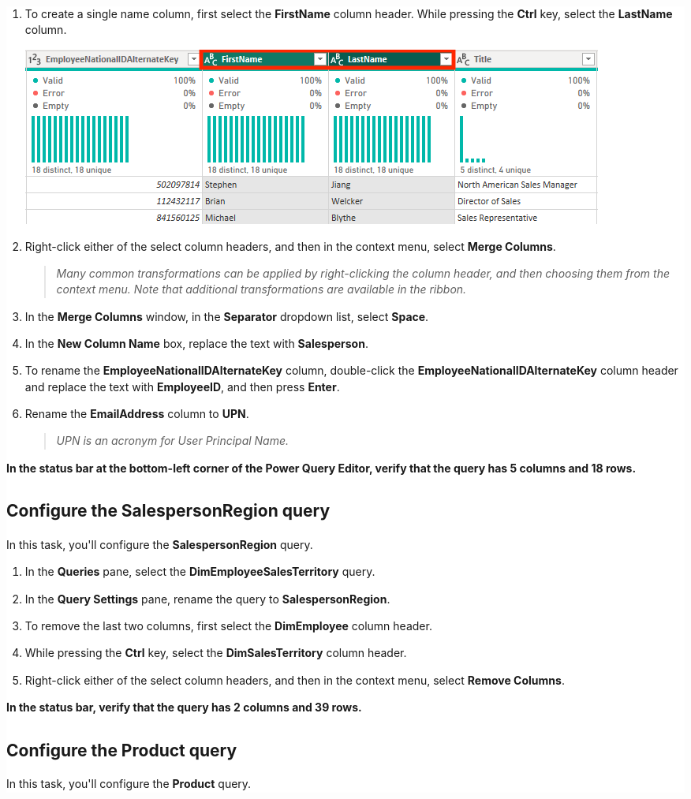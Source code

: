1. To create a single name column, first select the **FirstName** column header. While pressing the **Ctrl** key, select the **LastName** column.

	![Multi-select two columns to create single column](Linked_image_Files/02-transform-data-power-bi_image22.png)

1. Right-click either of the select column headers, and then in the context menu, select **Merge Columns**.

	> *Many common transformations can be applied by right-clicking the column header, and then choosing them from the context menu. Note that additional transformations are available in the ribbon.*

1. In the **Merge Columns** window, in the **Separator** dropdown list, select **Space**.

1. In the **New Column Name** box, replace the text with **Salesperson**.

1. To rename the **EmployeeNationalIDAlternateKey** column, double-click the **EmployeeNationalIDAlternateKey** column header and replace the text with **EmployeeID**, and then press **Enter**.

1. Rename the **EmailAddress** column to **UPN**.

	> *UPN is an acronym for User Principal Name.*

**In the status bar at the bottom-left corner of the Power Query Editor, verify that the query has 5 columns and 18 rows.**

## Configure the SalespersonRegion query

In this task, you'll configure the **SalespersonRegion** query.

1. In the **Queries** pane, select the **DimEmployeeSalesTerritory** query.

1. In the **Query Settings** pane, rename the query to **SalespersonRegion**.

1. To remove the last two columns, first select the **DimEmployee** column header.

1. While pressing the **Ctrl** key, select the **DimSalesTerritory** column header.

1. Right-click either of the select column headers, and then in the context menu, select **Remove Columns**.

**In the status bar, verify that the query has 2 columns and 39 rows.**

## Configure the Product query

In this task, you'll configure the **Product** query.
